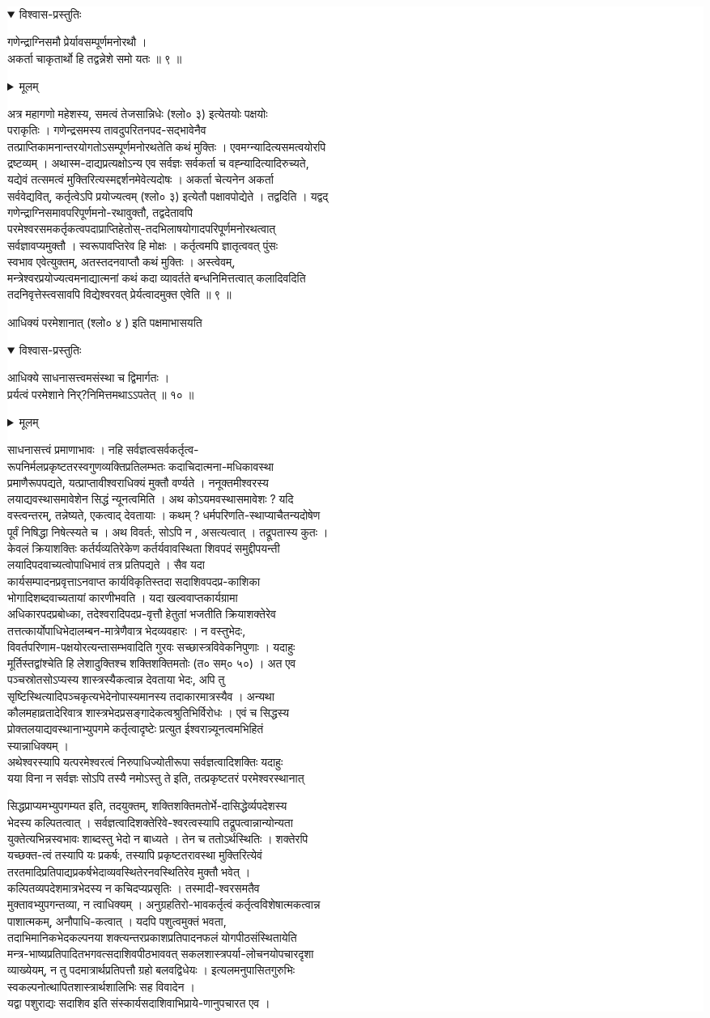 <details open><summary>विश्वास-प्रस्तुतिः</summary>

गणेन्द्राग्निसमौ प्रेर्यावसम्पूर्णमनोरथौ ।  
अकर्ता चाकृतार्थो हि तद्वन्नेशे समो यतः ॥ ९ ॥  
</details>

<details><summary>मूलम्</summary></details>

  
अत्र महागणो महेशस्य, समत्वं तेजसान्निधेः (श्लो० ३) इत्येतयोः पक्षयोः   
पराकृतिः । गणेन्द्रसमस्य तावदुपरितनपद-सद्भावेनैव   
तत्प्राप्तिकामनान्तरयोगतोऽसम्पूर्णमनोरथतेति कथं मुक्तिः । एवमग्न्यादित्यसमत्वयोरपि   
द्रष्टव्यम् । अथास्म-दाद्यप्रत्यक्षोऽन्य एव सर्वज्ञः सर्वकर्ता च वह्न्यादित्यादिरुच्यते,   
यद्येवं तत्समत्वं मुक्तिरित्यस्मद्दर्शनमेवेत्यदोषः । अकर्ता चेत्यनेन अकर्ता   
सर्ववेद्यवित्, कर्तृत्वेऽपि प्रयोज्यत्वम् (श्लो० ३) इत्येतौ पक्षावपोद्येते । तद्वदिति । यद्वद्   
गणेन्द्राग्निसमावपरिपूर्णमनो-रथावुक्तौ, तद्वदेतावपि   
परमेश्वरसमकर्तृकत्वपदाप्राप्तिहेतोस्-तदभिलाषयोगादपरिपूर्णमनोरथत्वात्   
सर्वज्ञावप्यमुक्तौ । स्वरूपावप्तिरेव हि मोक्षः । कर्तृत्वमपि ज्ञातृत्ववत् पुंसः   
स्वभाव एवेत्युक्तम्, अतस्तदनवाप्तौ कथं मुक्तिः । अस्त्वेवम्,   
मन्त्रेश्वरप्रयोज्यत्वमनाद्यात्मनां कथं कदा व्यावर्तते बन्धनिमित्तत्वात् कलादिवदिति   
तदनिवृत्तेस्त्वसावपि विद्येश्वरवत् प्रेर्यत्वादमुक्त एवेति ॥ ९ ॥  
  
आधिक्यं परमेशानात् (श्लो० ४ ) इति पक्षमाभासयति   

<details open><summary>विश्वास-प्रस्तुतिः</summary>

आधिक्ये साधनासत्त्वमसंस्था च द्विमार्गतः ।  
प्रर्यत्वं परमेशाने निर्?निमित्तमथाऽऽपतेत् ॥ १० ॥  
</details>

<details><summary>मूलम्</summary></details>

  
साधनासत्त्वं प्रमाणाभावः । नहि सर्वज्ञत्वसर्वकर्तृत्व-  
रूपनिर्मलप्रकृष्टतरस्वगुणव्यक्तिप्रतिलम्भतः कदाचिदात्मना-मधिकावस्था   
प्रमाणैरूपपद्यते, यत्प्राप्तावीश्वराधिक्यं मुक्तौ वर्ण्यते । ननूक्तमीश्वरस्य   
लयाद्यवस्थासमावेशेन सिद्धं न्यूनत्वमिति । अथ कोऽयमवस्थासमावेशः ? यदि   
वस्त्वन्तरम्, तन्नेष्यते, एकत्वाद् देवतायाः । कथम् ? धर्मपरिणति-स्थाप्याचैतन्यदोषेण   
पूर्वं निषिद्धा निषेत्स्यते च । अथ विवर्तः, सोऽपि न , असत्यत्वात् । तद्रूपतास्य कुतः ।   
केवलं क्रियाशक्तिः कर्तर्यव्यतिरेकेण कर्तर्यवावस्थिता शिवपदं समुद्दीपयन्ती   
लयादिपदवाच्यत्वोपाधिभावं तत्र प्रतिपद्यते । सैव यदा   
कार्यसम्पादनप्रवृत्ताऽनवाप्त कार्यविकृतिस्तदा सदाशिवपदप्र-काशिका   
भोगादिशब्दवाच्यतायां कारणीभवति । यदा खल्ववाप्तकार्यग्रामा   
अधिकारपदप्रबोध्का, तदेश्वरादिपदप्र-वृत्तौ हेतुतां भजतीति क्रियाशक्तेरेव   
तत्तत्कार्योपाधिभेदालम्बन-मात्रेणैवात्र भेदव्यवहारः । न वस्तुभेदः,   
विवर्तपरिणाम-पक्षयोरत्यन्तासम्भवादिति गुरवः सच्छास्त्रविवेकनिपुणाः । यदाहुः    
मूर्तिस्तद्वांश्चेति हि लेशादुक्तिश्च शक्तिशक्तिमतोः (त० सम्० ५०) । अत एव   
पञ्चस्रोतसोऽप्यस्य शास्त्रस्यैकत्वान्न देवताया भेदः, अपि तु   
सृष्टिस्थित्यादिपञ्चकृत्यभेदेनोपास्यमानस्य तदाकारमात्रस्यैव । अन्यथा   
कौलमहाव्रतादेरिवात्र शास्त्रभेदप्रसङ्गादेकत्वश्रुतिभिर्विरोधः । एवं च सिद्धस्य   
प्रोक्तलयाद्यवस्थानाभ्युपगमे कर्तृत्वादृष्टेः प्रत्युत ईश्वरान्न्यूनत्वमभिहितं   
स्यान्नाधिक्यम् ।  
अथेश्वरस्यापि यत्परमेश्वरत्वं निरुपाधिज्योतीरूपा सर्वज्ञत्वादिशक्तिः यदाहुः    
यया विना न सर्वज्ञः सोऽपि तस्यै नमोऽस्तु ते इति, तत्प्रकृष्टतरं परमेश्वरस्थानात्   
  
सिद्धप्राप्यमभ्युपगम्यत इति, तदयुक्तम्, शक्तिशक्तिमतोर्भे-दासिद्धेर्व्यपदेशस्य   
भेदस्य कल्पितत्वात् । सर्वज्ञत्वादिशक्तेरिवे-श्वरत्वस्यापि तद्रूपत्वान्नान्योन्यता   
युक्तेत्यभिन्नस्वभावः शाब्दस्तु भेदो न बाध्यते । तेन च ततोऽर्थस्थितिः । शक्तेरपि   
यच्छक्त-त्वं तस्यापि यः प्रकर्षः, तस्यापि प्रकृष्टतरावस्था मुक्तिरित्येवं   
तरतमादिप्रतिपाद्यप्रकर्षभेदाव्यवस्थितेरनवस्थितिरेव मुक्तौ भवेत् ।   
कल्पितव्यपदेशमात्रभेदस्य न कचिदप्यप्रसृतिः । तस्मादी-श्वरसमतैव   
मुक्तावभ्युपगन्तव्या, न त्वाधिक्यम् । अनुग्रहतिरो-भावकर्तृत्वं कर्तृत्वविशेषात्मकत्वान्न   
पाशात्मकम्, अनौपाधि-कत्वात् । यदपि पशुत्वमुक्तं भवता,   
तदाभिमानिकभेदकल्पनया शक्त्यन्तरप्रकाशप्रतिपादनफलं योगपीठसंस्थितायेति   
मन्त्र-भाष्यप्रतिपादितभगवत्सदाशिवपीठभाववत् सकलशास्त्रपर्या-लोचनयोपचारदृशा   
व्याख्येयम्, न तु पदमात्रार्थप्रतिपत्तौ ग्रहो बलवद्विधेयः । इत्यलमनुपासितगुरुभिः   
स्वकल्पनोत्थापितशास्त्रार्थशालिभिः सह विवादेन ।  
यद्वा पशुराद्यः सदाशिव इति संस्कार्यसदाशिवाभिप्राये-णानुपचारत एव ।   